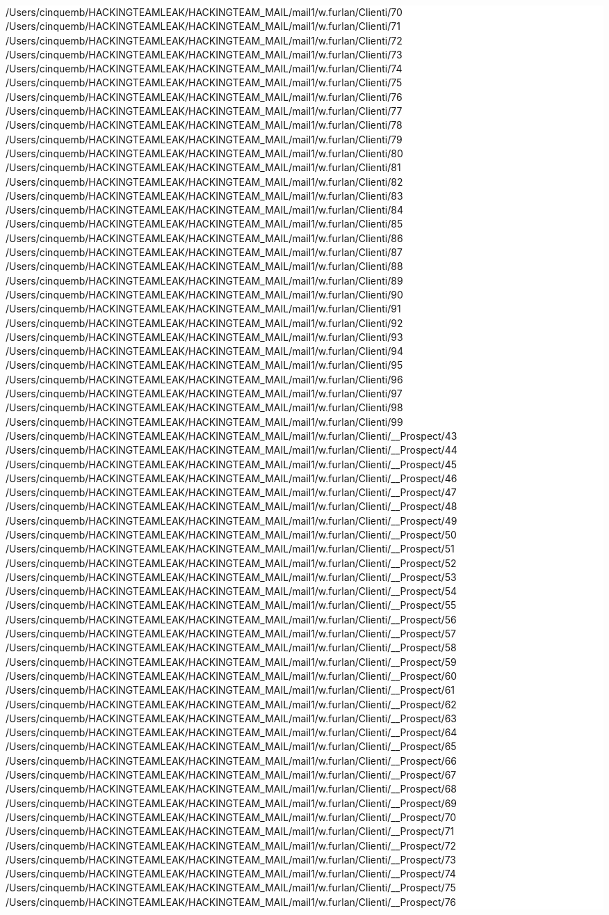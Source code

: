 /Users/cinquemb/HACKINGTEAMLEAK/HACKINGTEAM_MAIL/mail1/w.furlan/Clienti/70
/Users/cinquemb/HACKINGTEAMLEAK/HACKINGTEAM_MAIL/mail1/w.furlan/Clienti/71
/Users/cinquemb/HACKINGTEAMLEAK/HACKINGTEAM_MAIL/mail1/w.furlan/Clienti/72
/Users/cinquemb/HACKINGTEAMLEAK/HACKINGTEAM_MAIL/mail1/w.furlan/Clienti/73
/Users/cinquemb/HACKINGTEAMLEAK/HACKINGTEAM_MAIL/mail1/w.furlan/Clienti/74
/Users/cinquemb/HACKINGTEAMLEAK/HACKINGTEAM_MAIL/mail1/w.furlan/Clienti/75
/Users/cinquemb/HACKINGTEAMLEAK/HACKINGTEAM_MAIL/mail1/w.furlan/Clienti/76
/Users/cinquemb/HACKINGTEAMLEAK/HACKINGTEAM_MAIL/mail1/w.furlan/Clienti/77
/Users/cinquemb/HACKINGTEAMLEAK/HACKINGTEAM_MAIL/mail1/w.furlan/Clienti/78
/Users/cinquemb/HACKINGTEAMLEAK/HACKINGTEAM_MAIL/mail1/w.furlan/Clienti/79
/Users/cinquemb/HACKINGTEAMLEAK/HACKINGTEAM_MAIL/mail1/w.furlan/Clienti/80
/Users/cinquemb/HACKINGTEAMLEAK/HACKINGTEAM_MAIL/mail1/w.furlan/Clienti/81
/Users/cinquemb/HACKINGTEAMLEAK/HACKINGTEAM_MAIL/mail1/w.furlan/Clienti/82
/Users/cinquemb/HACKINGTEAMLEAK/HACKINGTEAM_MAIL/mail1/w.furlan/Clienti/83
/Users/cinquemb/HACKINGTEAMLEAK/HACKINGTEAM_MAIL/mail1/w.furlan/Clienti/84
/Users/cinquemb/HACKINGTEAMLEAK/HACKINGTEAM_MAIL/mail1/w.furlan/Clienti/85
/Users/cinquemb/HACKINGTEAMLEAK/HACKINGTEAM_MAIL/mail1/w.furlan/Clienti/86
/Users/cinquemb/HACKINGTEAMLEAK/HACKINGTEAM_MAIL/mail1/w.furlan/Clienti/87
/Users/cinquemb/HACKINGTEAMLEAK/HACKINGTEAM_MAIL/mail1/w.furlan/Clienti/88
/Users/cinquemb/HACKINGTEAMLEAK/HACKINGTEAM_MAIL/mail1/w.furlan/Clienti/89
/Users/cinquemb/HACKINGTEAMLEAK/HACKINGTEAM_MAIL/mail1/w.furlan/Clienti/90
/Users/cinquemb/HACKINGTEAMLEAK/HACKINGTEAM_MAIL/mail1/w.furlan/Clienti/91
/Users/cinquemb/HACKINGTEAMLEAK/HACKINGTEAM_MAIL/mail1/w.furlan/Clienti/92
/Users/cinquemb/HACKINGTEAMLEAK/HACKINGTEAM_MAIL/mail1/w.furlan/Clienti/93
/Users/cinquemb/HACKINGTEAMLEAK/HACKINGTEAM_MAIL/mail1/w.furlan/Clienti/94
/Users/cinquemb/HACKINGTEAMLEAK/HACKINGTEAM_MAIL/mail1/w.furlan/Clienti/95
/Users/cinquemb/HACKINGTEAMLEAK/HACKINGTEAM_MAIL/mail1/w.furlan/Clienti/96
/Users/cinquemb/HACKINGTEAMLEAK/HACKINGTEAM_MAIL/mail1/w.furlan/Clienti/97
/Users/cinquemb/HACKINGTEAMLEAK/HACKINGTEAM_MAIL/mail1/w.furlan/Clienti/98
/Users/cinquemb/HACKINGTEAMLEAK/HACKINGTEAM_MAIL/mail1/w.furlan/Clienti/99
/Users/cinquemb/HACKINGTEAMLEAK/HACKINGTEAM_MAIL/mail1/w.furlan/Clienti/__Prospect/43
/Users/cinquemb/HACKINGTEAMLEAK/HACKINGTEAM_MAIL/mail1/w.furlan/Clienti/__Prospect/44
/Users/cinquemb/HACKINGTEAMLEAK/HACKINGTEAM_MAIL/mail1/w.furlan/Clienti/__Prospect/45
/Users/cinquemb/HACKINGTEAMLEAK/HACKINGTEAM_MAIL/mail1/w.furlan/Clienti/__Prospect/46
/Users/cinquemb/HACKINGTEAMLEAK/HACKINGTEAM_MAIL/mail1/w.furlan/Clienti/__Prospect/47
/Users/cinquemb/HACKINGTEAMLEAK/HACKINGTEAM_MAIL/mail1/w.furlan/Clienti/__Prospect/48
/Users/cinquemb/HACKINGTEAMLEAK/HACKINGTEAM_MAIL/mail1/w.furlan/Clienti/__Prospect/49
/Users/cinquemb/HACKINGTEAMLEAK/HACKINGTEAM_MAIL/mail1/w.furlan/Clienti/__Prospect/50
/Users/cinquemb/HACKINGTEAMLEAK/HACKINGTEAM_MAIL/mail1/w.furlan/Clienti/__Prospect/51
/Users/cinquemb/HACKINGTEAMLEAK/HACKINGTEAM_MAIL/mail1/w.furlan/Clienti/__Prospect/52
/Users/cinquemb/HACKINGTEAMLEAK/HACKINGTEAM_MAIL/mail1/w.furlan/Clienti/__Prospect/53
/Users/cinquemb/HACKINGTEAMLEAK/HACKINGTEAM_MAIL/mail1/w.furlan/Clienti/__Prospect/54
/Users/cinquemb/HACKINGTEAMLEAK/HACKINGTEAM_MAIL/mail1/w.furlan/Clienti/__Prospect/55
/Users/cinquemb/HACKINGTEAMLEAK/HACKINGTEAM_MAIL/mail1/w.furlan/Clienti/__Prospect/56
/Users/cinquemb/HACKINGTEAMLEAK/HACKINGTEAM_MAIL/mail1/w.furlan/Clienti/__Prospect/57
/Users/cinquemb/HACKINGTEAMLEAK/HACKINGTEAM_MAIL/mail1/w.furlan/Clienti/__Prospect/58
/Users/cinquemb/HACKINGTEAMLEAK/HACKINGTEAM_MAIL/mail1/w.furlan/Clienti/__Prospect/59
/Users/cinquemb/HACKINGTEAMLEAK/HACKINGTEAM_MAIL/mail1/w.furlan/Clienti/__Prospect/60
/Users/cinquemb/HACKINGTEAMLEAK/HACKINGTEAM_MAIL/mail1/w.furlan/Clienti/__Prospect/61
/Users/cinquemb/HACKINGTEAMLEAK/HACKINGTEAM_MAIL/mail1/w.furlan/Clienti/__Prospect/62
/Users/cinquemb/HACKINGTEAMLEAK/HACKINGTEAM_MAIL/mail1/w.furlan/Clienti/__Prospect/63
/Users/cinquemb/HACKINGTEAMLEAK/HACKINGTEAM_MAIL/mail1/w.furlan/Clienti/__Prospect/64
/Users/cinquemb/HACKINGTEAMLEAK/HACKINGTEAM_MAIL/mail1/w.furlan/Clienti/__Prospect/65
/Users/cinquemb/HACKINGTEAMLEAK/HACKINGTEAM_MAIL/mail1/w.furlan/Clienti/__Prospect/66
/Users/cinquemb/HACKINGTEAMLEAK/HACKINGTEAM_MAIL/mail1/w.furlan/Clienti/__Prospect/67
/Users/cinquemb/HACKINGTEAMLEAK/HACKINGTEAM_MAIL/mail1/w.furlan/Clienti/__Prospect/68
/Users/cinquemb/HACKINGTEAMLEAK/HACKINGTEAM_MAIL/mail1/w.furlan/Clienti/__Prospect/69
/Users/cinquemb/HACKINGTEAMLEAK/HACKINGTEAM_MAIL/mail1/w.furlan/Clienti/__Prospect/70
/Users/cinquemb/HACKINGTEAMLEAK/HACKINGTEAM_MAIL/mail1/w.furlan/Clienti/__Prospect/71
/Users/cinquemb/HACKINGTEAMLEAK/HACKINGTEAM_MAIL/mail1/w.furlan/Clienti/__Prospect/72
/Users/cinquemb/HACKINGTEAMLEAK/HACKINGTEAM_MAIL/mail1/w.furlan/Clienti/__Prospect/73
/Users/cinquemb/HACKINGTEAMLEAK/HACKINGTEAM_MAIL/mail1/w.furlan/Clienti/__Prospect/74
/Users/cinquemb/HACKINGTEAMLEAK/HACKINGTEAM_MAIL/mail1/w.furlan/Clienti/__Prospect/75
/Users/cinquemb/HACKINGTEAMLEAK/HACKINGTEAM_MAIL/mail1/w.furlan/Clienti/__Prospect/76